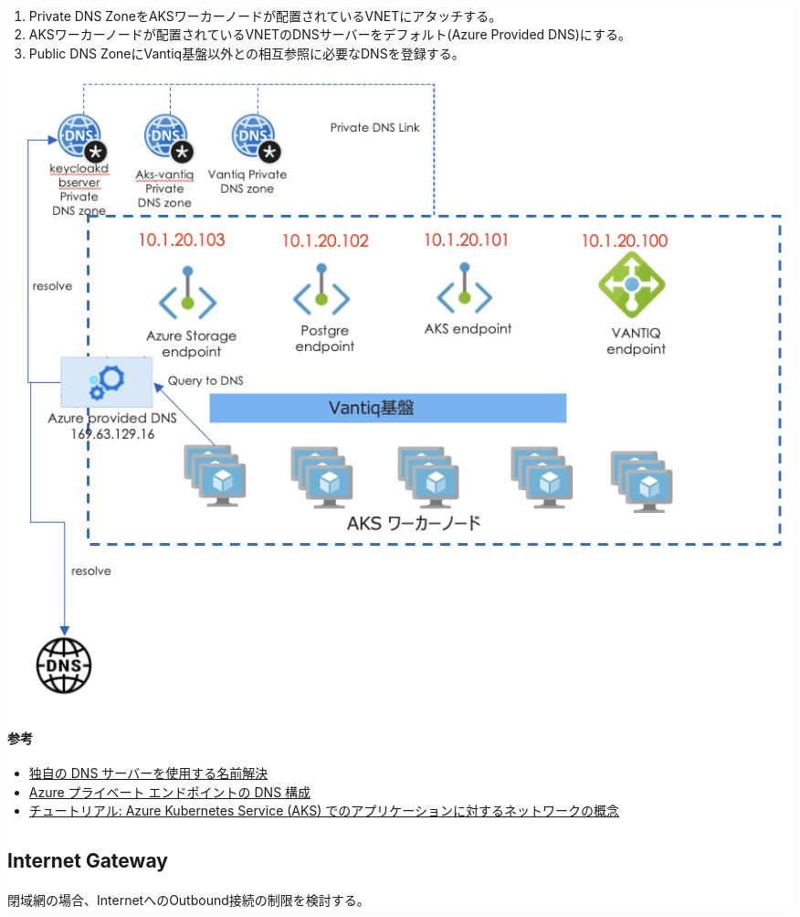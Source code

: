 1. Private DNS ZoneをAKSワーカーノードが配置されているVNETにアタッチする。
1. AKSワーカーノードが配置されているVNETのDNSサーバーをデフォルト(Azure Provided DNS)にする。
1. Public DNS ZoneにVantiq基盤以外との相互参照に必要なDNSを登録する。

![azure-nsg-aks](../../imgs/vantiq-install-closed-network-azure/dns-config-option2.png)

#### 参考
- [独自の DNS サーバーを使用する名前解決](https://docs.microsoft.com/ja-jp/azure/virtual-network/virtual-networks-name-resolution-for-vms-and-role-instances#name-resolution-that-uses-your-own-dns-server)
- [Azure プライベート エンドポイントの DNS 構成](https://docs.microsoft.com/ja-jp/azure/private-link/private-endpoint-dns)
- [チュートリアル: Azure Kubernetes Service (AKS) でのアプリケーションに対するネットワークの概念](https://docs.microsoft.com/ja-jp/azure/aks/concepts-network)


## Internet Gateway
閉域網の場合、InternetへのOutbound接続の制限を検討する。
